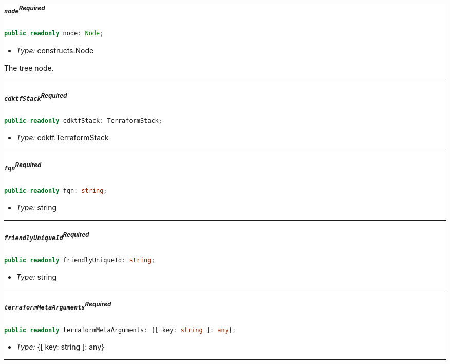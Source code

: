 
##### `node`<sup>Required</sup> <a name="node" id="@cdktf/provider-azurerm.staticWebApp.StaticWebApp.property.node"></a>

```typescript
public readonly node: Node;
```

- *Type:* constructs.Node

The tree node.

---

##### `cdktfStack`<sup>Required</sup> <a name="cdktfStack" id="@cdktf/provider-azurerm.staticWebApp.StaticWebApp.property.cdktfStack"></a>

```typescript
public readonly cdktfStack: TerraformStack;
```

- *Type:* cdktf.TerraformStack

---

##### `fqn`<sup>Required</sup> <a name="fqn" id="@cdktf/provider-azurerm.staticWebApp.StaticWebApp.property.fqn"></a>

```typescript
public readonly fqn: string;
```

- *Type:* string

---

##### `friendlyUniqueId`<sup>Required</sup> <a name="friendlyUniqueId" id="@cdktf/provider-azurerm.staticWebApp.StaticWebApp.property.friendlyUniqueId"></a>

```typescript
public readonly friendlyUniqueId: string;
```

- *Type:* string

---

##### `terraformMetaArguments`<sup>Required</sup> <a name="terraformMetaArguments" id="@cdktf/provider-azurerm.staticWebApp.StaticWebApp.property.terraformMetaArguments"></a>

```typescript
public readonly terraformMetaArguments: {[ key: string ]: any};
```

- *Type:* {[ key: string ]: any}

---